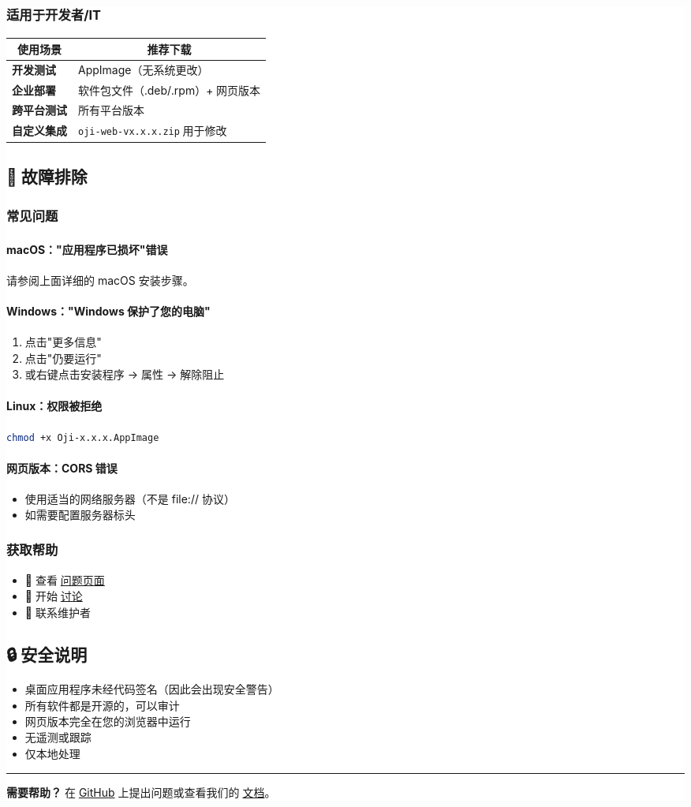 ### 适用于开发者/IT

| 使用场景 | 推荐下载 |
|----------|---------------------|
| **开发测试** | AppImage（无系统更改） |
| **企业部署** | 软件包文件（.deb/.rpm）+ 网页版本 |
| **跨平台测试** | 所有平台版本 |
| **自定义集成** | `oji-web-vx.x.x.zip` 用于修改 |

## 🔧 故障排除

### 常见问题

#### macOS："应用程序已损坏"错误

请参阅上面详细的 macOS 安装步骤。

#### Windows："Windows 保护了您的电脑"

1. 点击"更多信息"
2. 点击"仍要运行"
3. 或右键点击安装程序 → 属性 → 解除阻止

#### Linux：权限被拒绝

```bash
chmod +x Oji-x.x.x.AppImage
```

#### 网页版本：CORS 错误

- 使用适当的网络服务器（不是 file:// 协议）
- 如需要配置服务器标头

### 获取帮助

- 📝 查看 [问题页面](https://github.com/apepkuss/Oji-Assistant/issues)
- 💬 开始 [讨论](https://github.com/apepkuss/Oji-Assistant/discussions)
- 📧 联系维护者

## 🔒 安全说明

- 桌面应用程序未经代码签名（因此会出现安全警告）
- 所有软件都是开源的，可以审计
- 网页版本完全在您的浏览器中运行
- 无遥测或跟踪
- 仅本地处理

---

**需要帮助？** 在 [GitHub](https://github.com/apepkuss/Oji-Assistant/issues) 上提出问题或查看我们的 [文档](../README.md)。
